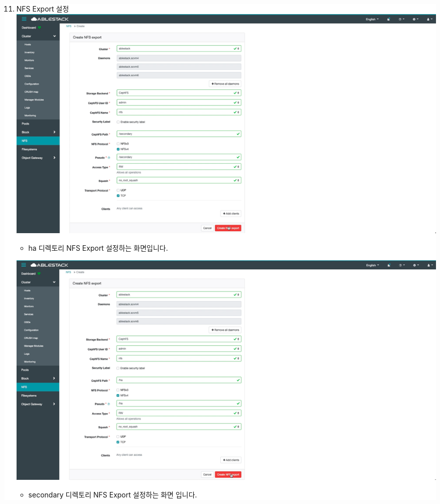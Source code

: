 11. NFS Export 설정  
    ![NFS Export 설정 - ha](../assets/images/install-guide-mold-NFS-Export-설정-ha.png)  
    - ha 디렉토리 NFS Export 설정하는 화면입니다.  
    
    ![NFS Export 설정 - secondary](../assets/images/install-guide-mold-NFS-Export-설정-secondary.png)  
    - secondary 디렉토리 NFS Export 설정하는 화면 입니다.  
      